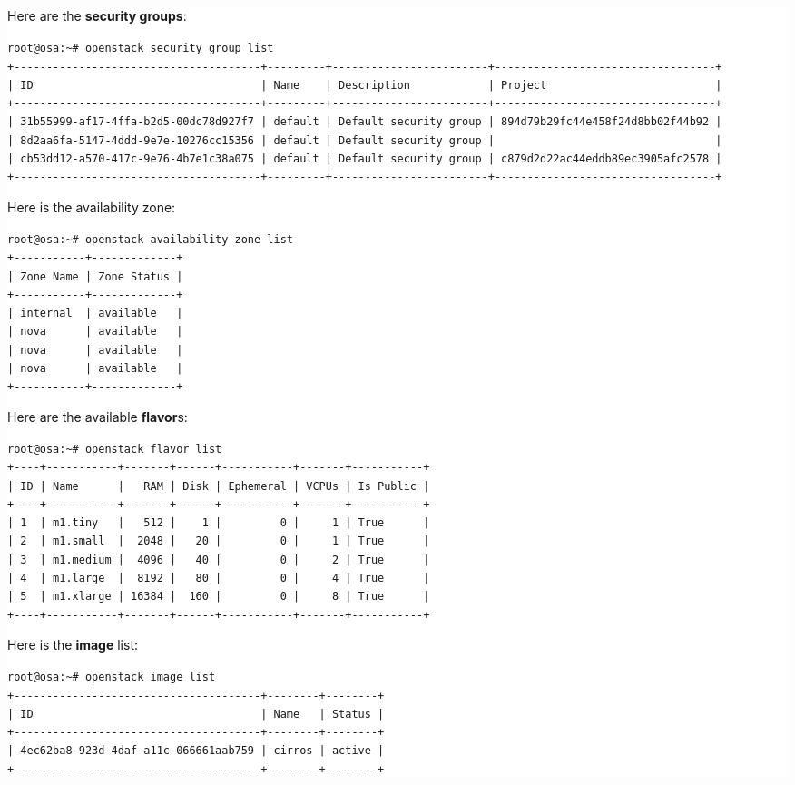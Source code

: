 Here are the **security groups**:

	root@osa:~# openstack security group list
	+--------------------------------------+---------+------------------------+----------------------------------+
	| ID                                   | Name    | Description            | Project                          |
	+--------------------------------------+---------+------------------------+----------------------------------+
	| 31b55999-af17-4ffa-b2d5-00dc78d927f7 | default | Default security group | 894d79b29fc44e458f24d8bb02f44b92 |
	| 8d2aa6fa-5147-4ddd-9e7e-10276cc15356 | default | Default security group |                                  |
	| cb53dd12-a570-417c-9e76-4b7e1c38a075 | default | Default security group | c879d2d22ac44eddb89ec3905afc2578 |
	+--------------------------------------+---------+------------------------+----------------------------------+

Here is the availability zone:

	root@osa:~# openstack availability zone list
	+-----------+-------------+
	| Zone Name | Zone Status |
	+-----------+-------------+
	| internal  | available   |
	| nova      | available   |
	| nova      | available   |
	| nova      | available   |
	+-----------+-------------+

Here are the available **flavor**s:

	root@osa:~# openstack flavor list
	+----+-----------+-------+------+-----------+-------+-----------+
	| ID | Name      |   RAM | Disk | Ephemeral | VCPUs | Is Public |
	+----+-----------+-------+------+-----------+-------+-----------+
	| 1  | m1.tiny   |   512 |    1 |         0 |     1 | True      |
	| 2  | m1.small  |  2048 |   20 |         0 |     1 | True      |
	| 3  | m1.medium |  4096 |   40 |         0 |     2 | True      |
	| 4  | m1.large  |  8192 |   80 |         0 |     4 | True      |
	| 5  | m1.xlarge | 16384 |  160 |         0 |     8 | True      |
	+----+-----------+-------+------+-----------+-------+-----------+

Here is the **image** list:

	root@osa:~# openstack image list
	+--------------------------------------+--------+--------+
	| ID                                   | Name   | Status |
	+--------------------------------------+--------+--------+
	| 4ec62ba8-923d-4daf-a11c-066661aab759 | cirros | active |
	+--------------------------------------+--------+--------+
